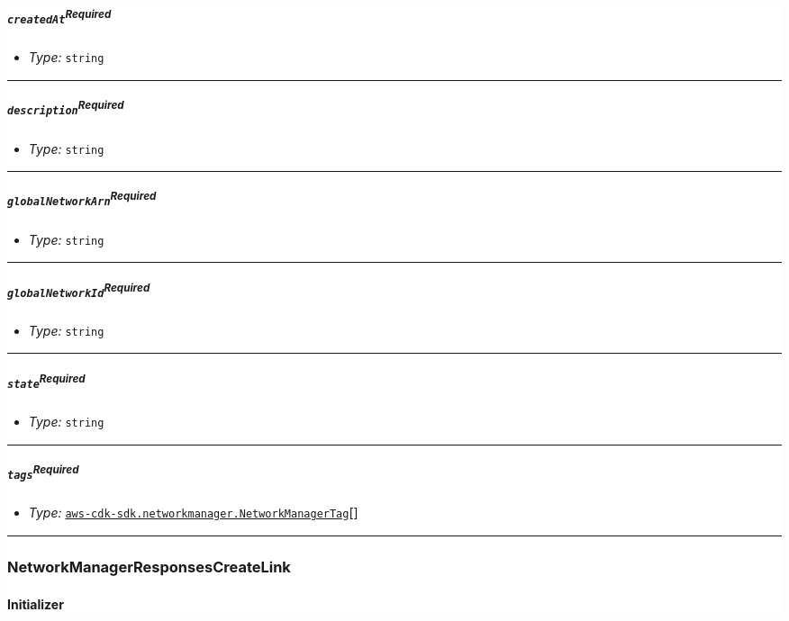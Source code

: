 ##### `createdAt`<sup>Required</sup> <a name="aws-cdk-sdk.networkmanager.NetworkManagerResponsesCreateGlobalNetworkGlobalNetwork.property.createdAt"></a>

- *Type:* `string`

---

##### `description`<sup>Required</sup> <a name="aws-cdk-sdk.networkmanager.NetworkManagerResponsesCreateGlobalNetworkGlobalNetwork.property.description"></a>

- *Type:* `string`

---

##### `globalNetworkArn`<sup>Required</sup> <a name="aws-cdk-sdk.networkmanager.NetworkManagerResponsesCreateGlobalNetworkGlobalNetwork.property.globalNetworkArn"></a>

- *Type:* `string`

---

##### `globalNetworkId`<sup>Required</sup> <a name="aws-cdk-sdk.networkmanager.NetworkManagerResponsesCreateGlobalNetworkGlobalNetwork.property.globalNetworkId"></a>

- *Type:* `string`

---

##### `state`<sup>Required</sup> <a name="aws-cdk-sdk.networkmanager.NetworkManagerResponsesCreateGlobalNetworkGlobalNetwork.property.state"></a>

- *Type:* `string`

---

##### `tags`<sup>Required</sup> <a name="aws-cdk-sdk.networkmanager.NetworkManagerResponsesCreateGlobalNetworkGlobalNetwork.property.tags"></a>

- *Type:* [`aws-cdk-sdk.networkmanager.NetworkManagerTag`](#aws-cdk-sdk.networkmanager.NetworkManagerTag)[]

---


### NetworkManagerResponsesCreateLink <a name="aws-cdk-sdk.networkmanager.NetworkManagerResponsesCreateLink"></a>

#### Initializer <a name="aws-cdk-sdk.networkmanager.NetworkManagerResponsesCreateLink.Initializer"></a>

